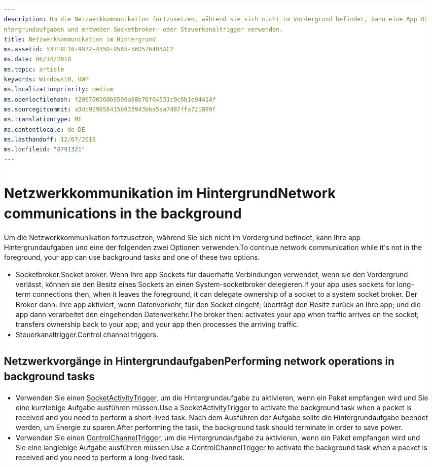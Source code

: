 ```yaml
---
description: Um die Netzwerkkommunikation fortzusetzen, während sie sich nicht im Vordergrund befindet, kann eine App Hintergrundaufgaben und entweder Socketbroker- oder Steuerkanaltrigger verwenden.
title: Netzwerkkommunikation im Hintergrund
ms.assetid: 537F8E16-9972-435D-85A5-56D5764D3AC2
ms.date: 06/14/2018
ms.topic: article
keywords: Windows10, UWP
ms.localizationpriority: medium
ms.openlocfilehash: f206700360b6590a88b76f04531c9c6b1e94414f
ms.sourcegitcommit: a3dc929858415b933943bba5aa7487ffa721899f
ms.translationtype: MT
ms.contentlocale: de-DE
ms.lasthandoff: 12/07/2018
ms.locfileid: "8791321"
---
```

# <a name="network-communications-in-the-background"></a><span data-ttu-id="f7ff7-104">Netzwerkkommunikation im Hintergrund</span><span class="sxs-lookup"><span data-stu-id="f7ff7-104">Network communications in the background</span></span>
<span data-ttu-id="f7ff7-105">Um die Netzwerkkommunikation fortzusetzen, während Sie sich nicht im Vordergrund befindet, kann Ihre app Hintergrundaufgaben und eine der folgenden zwei Optionen verwenden.</span><span class="sxs-lookup"><span data-stu-id="f7ff7-105">To continue network communication while it's not in the foreground, your app can use background tasks and one of these two options.</span></span>
- <span data-ttu-id="f7ff7-106">Socketbroker.</span><span class="sxs-lookup"><span data-stu-id="f7ff7-106">Socket broker.</span></span> <span data-ttu-id="f7ff7-107">Wenn Ihre app Sockets für dauerhafte Verbindungen verwendet, wenn sie den Vordergrund verlässt, können sie den Besitz eines Sockets an einen System-socketbroker delegieren.</span><span class="sxs-lookup"><span data-stu-id="f7ff7-107">If your app uses sockets for long-term connections then, when it leaves the foreground, it can delegate ownership of a socket to a system socket broker.</span></span> <span data-ttu-id="f7ff7-108">Der Broker dann: Ihre app aktiviert, wenn Datenverkehr, für den Socket eingeht; überträgt den Besitz zurück an Ihre app; und die app dann verarbeitet den eingehenden Datenverkehr.</span><span class="sxs-lookup"><span data-stu-id="f7ff7-108">The broker then: activates your app when traffic arrives on the socket; transfers ownership back to your app; and your app then processes the arriving traffic.</span></span>
- <span data-ttu-id="f7ff7-109">Steuerkanaltrigger.</span><span class="sxs-lookup"><span data-stu-id="f7ff7-109">Control channel triggers.</span></span> 

## <a name="performing-network-operations-in-background-tasks"></a><span data-ttu-id="f7ff7-110">Netzwerkvorgänge in Hintergrundaufgaben</span><span class="sxs-lookup"><span data-stu-id="f7ff7-110">Performing network operations in background tasks</span></span>
- <span data-ttu-id="f7ff7-111">Verwenden Sie einen [SocketActivityTrigger](https://docs.microsoft.com/uwp/api/windows.applicationmodel.background.socketactivitytrigger), um die Hintergrundaufgabe zu aktivieren, wenn ein Paket empfangen wird und Sie eine kurzlebige Aufgabe ausführen müssen.</span><span class="sxs-lookup"><span data-stu-id="f7ff7-111">Use a [SocketActivityTrigger](https://docs.microsoft.com/uwp/api/windows.applicationmodel.background.socketactivitytrigger) to activate the background task when a packet is received and you need to perform a short-lived task.</span></span> <span data-ttu-id="f7ff7-112">Nach dem Ausführen der Aufgabe sollte die Hintergrundaufgabe beendet werden, um Energie zu sparen.</span><span class="sxs-lookup"><span data-stu-id="f7ff7-112">After performing the task, the background task should terminate in order to save power.</span></span>
- <span data-ttu-id="f7ff7-113">Verwenden Sie einen [ControlChannelTrigger](https://docs.microsoft.com/uwp/api/Windows.Networking.Sockets.ControlChannelTrigger), um die Hintergrundaufgabe zu aktivieren, wenn ein Paket empfangen wird und Sie eine langlebige Aufgabe ausführen müssen.</span><span class="sxs-lookup"><span data-stu-id="f7ff7-113">Use a [ControlChannelTrigger](https://docs.microsoft.com/uwp/api/Windows.Networking.Sockets.ControlChannelTrigger) to activate the background task when a packet is received and you need to perform a long-lived task.</span></span>
